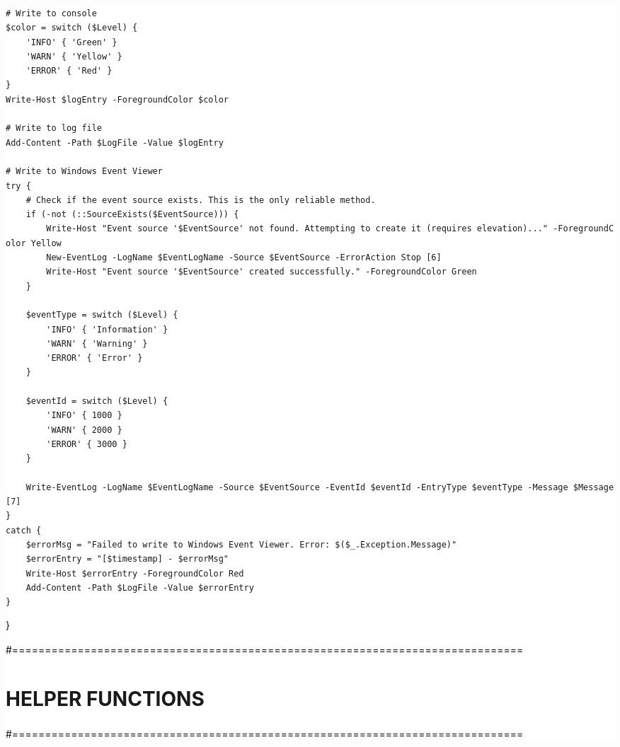     # Write to console
    $color = switch ($Level) {
        'INFO' { 'Green' }
        'WARN' { 'Yellow' }
        'ERROR' { 'Red' }
    }
    Write-Host $logEntry -ForegroundColor $color

    # Write to log file
    Add-Content -Path $LogFile -Value $logEntry

    # Write to Windows Event Viewer
    try {
        # Check if the event source exists. This is the only reliable method. 
        if (-not (::SourceExists($EventSource))) {
            Write-Host "Event source '$EventSource' not found. Attempting to create it (requires elevation)..." -ForegroundColor Yellow
            New-EventLog -LogName $EventLogName -Source $EventSource -ErrorAction Stop [6]
            Write-Host "Event source '$EventSource' created successfully." -ForegroundColor Green
        }

        $eventType = switch ($Level) {
            'INFO' { 'Information' }
            'WARN' { 'Warning' }
            'ERROR' { 'Error' }
        }

        $eventId = switch ($Level) {
            'INFO' { 1000 }
            'WARN' { 2000 }
            'ERROR' { 3000 }
        }

        Write-EventLog -LogName $EventLogName -Source $EventSource -EventId $eventId -EntryType $eventType -Message $Message [7]
    }
    catch {
        $errorMsg = "Failed to write to Windows Event Viewer. Error: $($_.Exception.Message)"
        $errorEntry = "[$timestamp] - $errorMsg"
        Write-Host $errorEntry -ForegroundColor Red
        Add-Content -Path $LogFile -Value $errorEntry
    }
}

#==============================================================================
# HELPER FUNCTIONS
#==============================================================================
